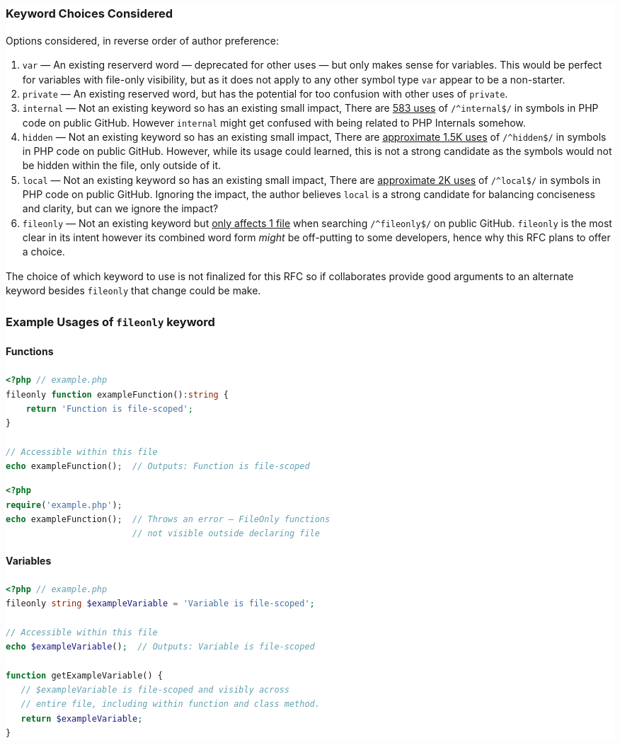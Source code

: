 ### Keyword Choices Considered

Options considered, in reverse order of author preference:

1. `var` — An existing reserverd word — deprecated for other uses — but only makes sense for variables. This would be perfect for variables with file-only visibility, but as it does not apply to any other symbol type `var` appear to be a non-starter.
2. `private` — An existing reserved word, but has the potential for too confusion with other uses of `private`.
3. `internal` — Not an existing keyword so has an existing small impact, There are [583 uses](https://github.com/search?q=internal+language%3APHP+symbol%3A%2F%5Einternal%24%2F&type=code) of `/^internal$/` in symbols in PHP code on public GitHub. However `internal` might get confused with being related to PHP Internals somehow.
4. `hidden` — Not an existing keyword so has an existing small impact, There are [approximate 1.5K uses](https://github.com/search?q=hidden+language%3APHP+symbol%3A%2F%5Ehidden%24%2F&type=code) of `/^hidden$/` in symbols in PHP code on public GitHub. However, while its usage could learned, this is not a strong candidate as the symbols would not be hidden within the file, only outside of it.
5. `local` — Not an existing keyword so has an existing small impact, There are [approximate 2K uses](https://github.com/search?q=local+language%3APHP+symbol%3A%2F%5Elocal%24%2F&type=code) of `/^local$/` in symbols in PHP code on public GitHub. Ignoring the impact, the author believes `local` is a strong candidate for balancing conciseness and clarity, but can we ignore the impact?
5. `fileonly` — Not an existing keyword but [only affects 1 file](https://github.com/search?q=fileonly+language%3APHP+symbol%3A%2F%5Efileonly%24%2F&type=code) when searching `/^fileonly$/` on public GitHub. `fileonly` is the most clear in its intent however its combined word form _might_ be off-putting to some developers, hence why this RFC plans to offer a choice.

The choice of which keyword to use is not finalized for this RFC so if collaborates provide good arguments to an alternate keyword besides `fileonly` that change could be make.

### Example Usages of `fileonly` keyword
#### Functions
```php 
<?php // example.php
fileonly function exampleFunction():string {
    return 'Function is file-scoped';
}

// Accessible within this file
echo exampleFunction();  // Outputs: Function is file-scoped
```

```php 
<?php 
require('example.php');
echo exampleFunction();  // Throws an error — FileOnly functions 
                         // not visible outside declaring file
```

#### Variables
```php 
<?php // example.php
fileonly string $exampleVariable = 'Variable is file-scoped';

// Accessible within this file
echo $exampleVariable();  // Outputs: Variable is file-scoped

function getExampleVariable() {
   // $exampleVariable is file-scoped and visibly across
   // entire file, including within function and class method.
   return $exampleVariable;
}
```
